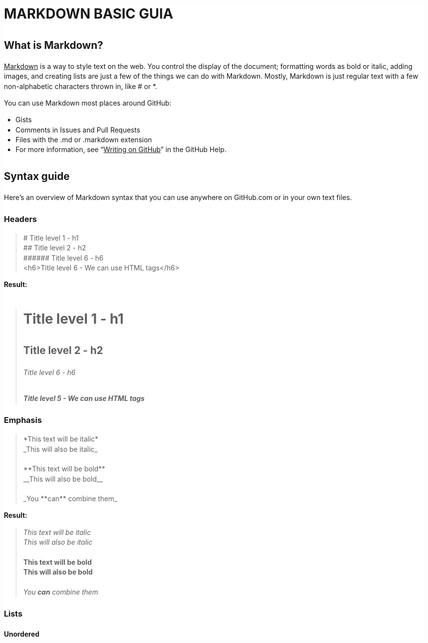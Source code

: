 <h1>MARKDOWN BASIC GUIA</h1>

<h2>What is Markdown?</h2>

[Markdown](http://daringfireball.net/projects/markdown/) is a way to style text on the web. You control the display of the document; formatting words as bold or italic, adding images, and creating lists are just a few of the things we can do with Markdown. Mostly, Markdown is just regular text with a few non-alphabetic characters thrown in, like # or *.

You can use Markdown most places around GitHub:

* Gists
* Comments in Issues and Pull Requests
* Files with the .md or .markdown extension
* For more information, see “[Writing on GitHub](https://help.github.com/categories/writing-on-github/)” in the GitHub Help.


## Syntax guide
Here’s an overview of Markdown syntax that you can use anywhere on GitHub.com or in your own text files.

### Headers
> \# Title level 1 - h1<br>
> \## Title level 2 - h2<br>
> \###### Title level 6 - h6<br>
> \<h6>Title level 6 - We can use HTML tags\</h6>

__Result:__
> # Title level 1 - h1
> ## Title level 2 - h2
> ###### Title level 6 - h6
> <h5>Title level 5 - We can use HTML tags</h5>

### Emphasis
> \*This text will be italic*<br>
> \_This will also be italic_<br>
> <br>
> \*\*This text will be bold**<br>
> \_\_This will also be bold__<br>
> <br>
> \_You \*\*can** combine them_

__Result:__
> *This text will be italic*<br>
> _This will also be italic_<br>
> <br>
> **This text will be bold**<br>
> __This will also be bold__<br>
> <br>
> _You **can** combine them_

### Lists
<h4>Unordered</h4>
